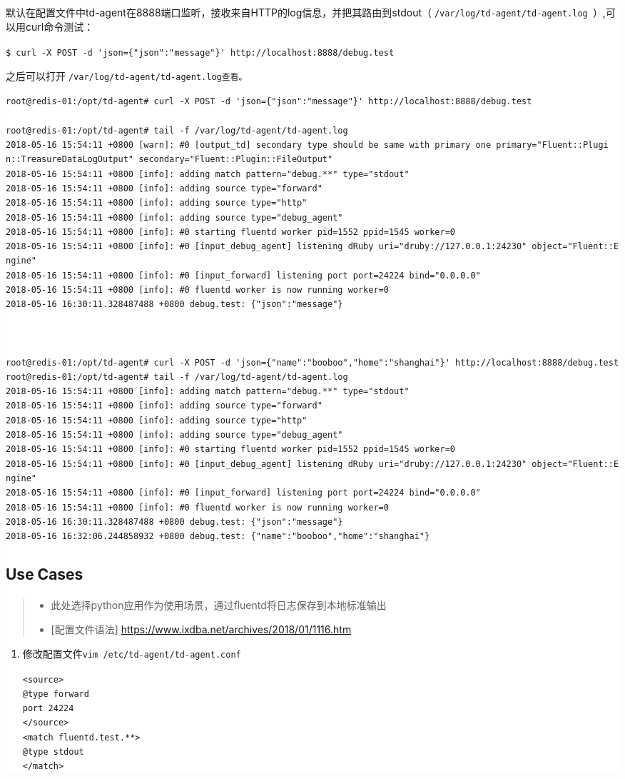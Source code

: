 默认在配置文件中td-agent在8888端口监听，接收来自HTTP的log信息，并把其路由到stdout（ `/var/log/td-agent/td-agent.log `）,可以用curl命令测试：

```
$ curl -X POST -d 'json={"json":"message"}' http://localhost:8888/debug.test
```

之后可以打开 `/var/log/td-agent/td-agent.log查看。`

```shell
root@redis-01:/opt/td-agent# curl -X POST -d 'json={"json":"message"}' http://localhost:8888/debug.test
 
root@redis-01:/opt/td-agent# tail -f /var/log/td-agent/td-agent.log 
2018-05-16 15:54:11 +0800 [warn]: #0 [output_td] secondary type should be same with primary one primary="Fluent::Plugin::TreasureDataLogOutput" secondary="Fluent::Plugin::FileOutput"
2018-05-16 15:54:11 +0800 [info]: adding match pattern="debug.**" type="stdout"
2018-05-16 15:54:11 +0800 [info]: adding source type="forward"
2018-05-16 15:54:11 +0800 [info]: adding source type="http"
2018-05-16 15:54:11 +0800 [info]: adding source type="debug_agent"
2018-05-16 15:54:11 +0800 [info]: #0 starting fluentd worker pid=1552 ppid=1545 worker=0
2018-05-16 15:54:11 +0800 [info]: #0 [input_debug_agent] listening dRuby uri="druby://127.0.0.1:24230" object="Fluent::Engine"
2018-05-16 15:54:11 +0800 [info]: #0 [input_forward] listening port port=24224 bind="0.0.0.0"
2018-05-16 15:54:11 +0800 [info]: #0 fluentd worker is now running worker=0
2018-05-16 16:30:11.328487488 +0800 debug.test: {"json":"message"}



root@redis-01:/opt/td-agent# curl -X POST -d 'json={"name":"booboo","home":"shanghai"}' http://localhost:8888/debug.test
root@redis-01:/opt/td-agent# tail -f /var/log/td-agent/td-agent.log 
2018-05-16 15:54:11 +0800 [info]: adding match pattern="debug.**" type="stdout"
2018-05-16 15:54:11 +0800 [info]: adding source type="forward"
2018-05-16 15:54:11 +0800 [info]: adding source type="http"
2018-05-16 15:54:11 +0800 [info]: adding source type="debug_agent"
2018-05-16 15:54:11 +0800 [info]: #0 starting fluentd worker pid=1552 ppid=1545 worker=0
2018-05-16 15:54:11 +0800 [info]: #0 [input_debug_agent] listening dRuby uri="druby://127.0.0.1:24230" object="Fluent::Engine"
2018-05-16 15:54:11 +0800 [info]: #0 [input_forward] listening port port=24224 bind="0.0.0.0"
2018-05-16 15:54:11 +0800 [info]: #0 fluentd worker is now running worker=0
2018-05-16 16:30:11.328487488 +0800 debug.test: {"json":"message"}
2018-05-16 16:32:06.244858932 +0800 debug.test: {"name":"booboo","home":"shanghai"}
```

## Use Cases

> * 此处选择python应用作为使用场景，通过fluentd将日志保存到本地标准输出
>
> * [配置文件语法] https://www.ixdba.net/archives/2018/01/1116.htm

1. 修改配置文件`vim /etc/td-agent/td-agent.conf`

   ```shell
   <source>
   @type forward
   port 24224
   </source>
   <match fluentd.test.**>
   @type stdout
   </match>
   ```
